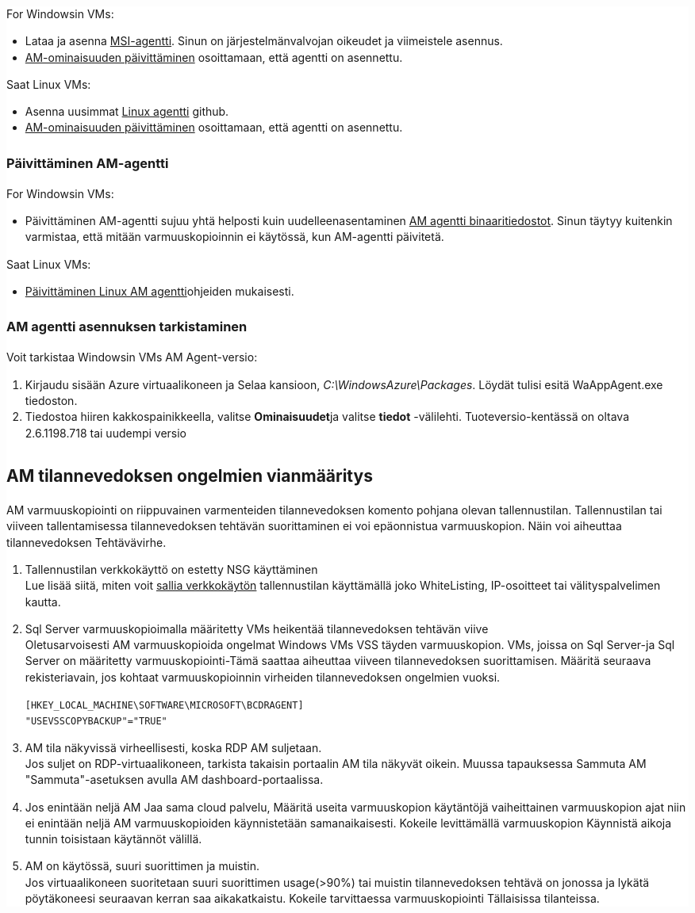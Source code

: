 For Windowsin VMs:

- Lataa ja asenna [MSI-agentti](http://go.microsoft.com/fwlink/?LinkID=394789&clcid=0x409). Sinun on järjestelmänvalvojan oikeudet ja viimeistele asennus.
- [AM-ominaisuuden päivittäminen](http://blogs.msdn.com/b/mast/archive/2014/04/08/install-the-vm-agent-on-an-existing-azure-vm.aspx) osoittamaan, että agentti on asennettu.

Saat Linux VMs:

- Asenna uusimmat [Linux agentti](https://github.com/Azure/WALinuxAgent) github.
- [AM-ominaisuuden päivittäminen](http://blogs.msdn.com/b/mast/archive/2014/04/08/install-the-vm-agent-on-an-existing-azure-vm.aspx) osoittamaan, että agentti on asennettu.


### <a name="updating-the-vm-agent"></a>Päivittäminen AM-agentti
For Windowsin VMs:

- Päivittäminen AM-agentti sujuu yhtä helposti kuin uudelleenasentaminen [AM agentti binaaritiedostot](http://go.microsoft.com/fwlink/?LinkID=394789&clcid=0x409). Sinun täytyy kuitenkin varmistaa, että mitään varmuuskopioinnin ei käytössä, kun AM-agentti päivitetä.

Saat Linux VMs:

- [Päivittäminen Linux AM agentti](../virtual-machines/virtual-machines-linux-update-agent.md)ohjeiden mukaisesti.


### <a name="validating-vm-agent-installation"></a>AM agentti asennuksen tarkistaminen
Voit tarkistaa Windowsin VMs AM Agent-versio:

1. Kirjaudu sisään Azure virtuaalikoneen ja Selaa kansioon, *C:\WindowsAzure\Packages*. Löydät tulisi esitä WaAppAgent.exe tiedoston.
2. Tiedostoa hiiren kakkospainikkeella, valitse **Ominaisuudet**ja valitse **tiedot** -välilehti. Tuoteversio-kentässä on oltava 2.6.1198.718 tai uudempi versio

## <a name="troubleshoot-vm-snapshot-issues"></a>AM tilannevedoksen ongelmien vianmääritys
AM varmuuskopiointi on riippuvainen varmenteiden tilannevedoksen komento pohjana olevan tallennustilan. Tallennustilan tai viiveen tallentamisessa tilannevedoksen tehtävän suorittaminen ei voi epäonnistua varmuuskopion. Näin voi aiheuttaa tilannevedoksen Tehtävävirhe.

1. Tallennustilan verkkokäyttö on estetty NSG käyttäminen<br>
   Lue lisää siitä, miten voit [sallia verkkokäytön](backup-azure-vms-prepare.md#2-network-connectivity) tallennustilan käyttämällä joko WhiteListing, IP-osoitteet tai välityspalvelimen kautta.
2.  Sql Server varmuuskopioimalla määritetty VMs heikentää tilannevedoksen tehtävän viive <br>
    Oletusarvoisesti AM varmuuskopioida ongelmat Windows VMs VSS täyden varmuuskopion. VMs, joissa on Sql Server-ja Sql Server on määritetty varmuuskopiointi-Tämä saattaa aiheuttaa viiveen tilannevedoksen suorittamisen. Määritä seuraava rekisteriavain, jos kohtaat varmuuskopioinnin virheiden tilannevedoksen ongelmien vuoksi.

    ```
    [HKEY_LOCAL_MACHINE\SOFTWARE\MICROSOFT\BCDRAGENT]
    "USEVSSCOPYBACKUP"="TRUE"
    ```
3.  AM tila näkyvissä virheellisesti, koska RDP AM suljetaan.  <br>
    Jos suljet on RDP-virtuaalikoneen, tarkista takaisin portaalin AM tila näkyvät oikein. Muussa tapauksessa Sammuta AM "Sammuta"-asetuksen avulla AM dashboard-portaalissa.
4.  Jos enintään neljä AM Jaa sama cloud palvelu, Määritä useita varmuuskopion käytäntöjä vaiheittainen varmuuskopion ajat niin ei enintään neljä AM varmuuskopioiden käynnistetään samanaikaisesti. Kokeile levittämällä varmuuskopion Käynnistä aikoja tunnin toisistaan käytännöt välillä. 
5.  AM on käytössä, suuri suorittimen ja muistin.<br>
    Jos virtuaalikoneen suoritetaan suuri suorittimen usage(>90%) tai muistin tilannevedoksen tehtävä on jonossa ja lykätä pöytäkoneesi seuraavan kerran saa aikakatkaistu. Kokeile tarvittaessa varmuuskopiointi Tällaisissa tilanteissa.
